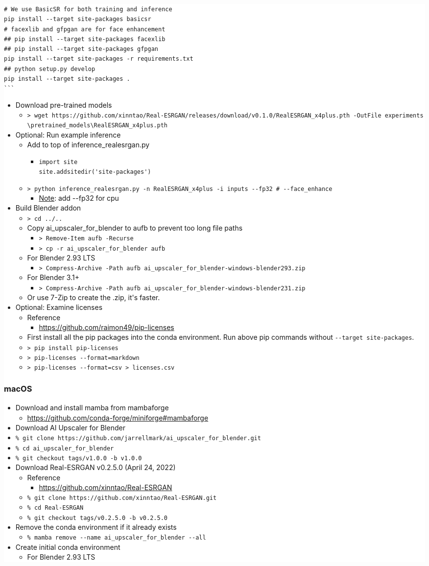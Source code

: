     # We use BasicSR for both training and inference
    pip install --target site-packages basicsr
    # facexlib and gfpgan are for face enhancement
    ## pip install --target site-packages facexlib
    ## pip install --target site-packages gfpgan
    pip install --target site-packages -r requirements.txt
    ## python setup.py develop
    pip install --target site-packages .
    ```
* Download pre-trained models
  * `> wget https://github.com/xinntao/Real-ESRGAN/releases/download/v0.1.0/RealESRGAN_x4plus.pth -OutFile experiments\pretrained_models\RealESRGAN_x4plus.pth`
* Optional: Run example inference
  * Add to top of inference_realesrgan.py
    * ```
      import site
      site.addsitedir('site-packages')
      ```
  * `> python inference_realesrgan.py -n RealESRGAN_x4plus -i inputs --fp32 # --face_enhance`
    * [Note](https://github.com/xinntao/Real-ESRGAN/issues/306): add --fp32 for cpu
* Build Blender addon
  * `> cd ../..`
  * Copy ai_upscaler_for_blender to aufb to prevent too long file paths
    * `> Remove-Item aufb -Recurse`
    * `> cp -r ai_upscaler_for_blender aufb`
  * For Blender 2.93 LTS
    * `> Compress-Archive -Path aufb ai_upscaler_for_blender-windows-blender293.zip`
  * For Blender 3.1+
    * `> Compress-Archive -Path aufb ai_upscaler_for_blender-windows-blender231.zip`
  * Or use 7-Zip to create the .zip, it's faster.
* Optional: Examine licenses
  * Reference
    * https://github.com/raimon49/pip-licenses
  * First install all the pip packages into the conda environment. Run above pip commands without `--target site-packages`.
  * `> pip install pip-licenses`
  * `> pip-licenses --format=markdown`
  * `> pip-licenses --format=csv > licenses.csv`

### macOS

* Download and install mamba from mambaforge
  * https://github.com/conda-forge/miniforge#mambaforge
* Download AI Upscaler for Blender
 * `% git clone https://github.com/jarrellmark/ai_upscaler_for_blender.git`
 * `% cd ai_upscaler_for_blender`
 * `% git checkout tags/v1.0.0 -b v1.0.0`
* Download Real-ESRGAN v0.2.5.0 (April 24, 2022)
  * Reference
    * https://github.com/xinntao/Real-ESRGAN
  * `% git clone https://github.com/xinntao/Real-ESRGAN.git`
  * `% cd Real-ESRGAN`
  * `% git checkout tags/v0.2.5.0 -b v0.2.5.0`
* Remove the conda environment if it already exists
  * `% mamba remove --name ai_upscaler_for_blender --all`
* Create initial conda environment
  * For Blender 2.93 LTS